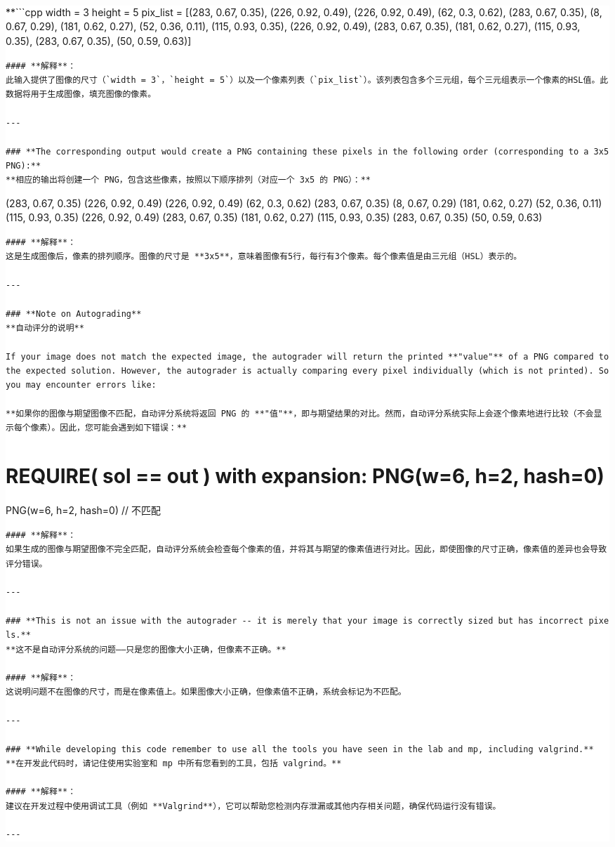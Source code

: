 **```cpp width = 3 height = 5 pix_list = [(283, 0.67, 0.35), (226, 0.92, 0.49), (226, 0.92, 0.49), (62, 0.3, 0.62), (283, 0.67, 0.35), (8, 0.67, 0.29), (181, 0.62, 0.27), (52, 0.36, 0.11), (115, 0.93, 0.35), (226, 0.92, 0.49), (283, 0.67, 0.35), (181, 0.62, 0.27), (115, 0.93, 0.35), (283, 0.67, 0.35), (50, 0.59, 0.63)]

```
#### **解释**：
此输入提供了图像的尺寸（`width = 3`，`height = 5`）以及一个像素列表（`pix_list`）。该列表包含多个三元组，每个三元组表示一个像素的HSL值。此数据将用于生成图像，填充图像的像素。

---

### **The corresponding output would create a PNG containing these pixels in the following order (corresponding to a 3x5 PNG):**  
**相应的输出将创建一个 PNG，包含这些像素，按照以下顺序排列（对应一个 3x5 的 PNG）：**
```

(283, 0.67, 0.35) (226, 0.92, 0.49) (226, 0.92, 0.49) (62, 0.3, 0.62) (283, 0.67, 0.35) (8, 0.67, 0.29) (181, 0.62, 0.27) (52, 0.36, 0.11) (115, 0.93, 0.35) (226, 0.92, 0.49) (283, 0.67, 0.35) (181, 0.62, 0.27) (115, 0.93, 0.35) (283, 0.67, 0.35) (50, 0.59, 0.63)

```
#### **解释**：
这是生成图像后，像素的排列顺序。图像的尺寸是 **3x5**，意味着图像有5行，每行有3个像素。每个像素值是由三元组（HSL）表示的。

---

### **Note on Autograding**  
**自动评分的说明**

If your image does not match the expected image, the autograder will return the printed **"value"** of a PNG compared to the expected solution. However, the autograder is actually comparing every pixel individually (which is not printed). So you may encounter errors like:

**如果你的图像与期望图像不匹配，自动评分系统将返回 PNG 的 **"值"**，即与期望结果的对比。然而，自动评分系统实际上会逐个像素地进行比较（不会显示每个像素）。因此，您可能会遇到如下错误：**
```

# REQUIRE( sol == out ) with expansion: PNG(w=6, h=2, hash=0)

PNG(w=6, h=2, hash=0)  // 不匹配

```
#### **解释**：
如果生成的图像与期望图像不完全匹配，自动评分系统会检查每个像素的值，并将其与期望的像素值进行对比。因此，即使图像的尺寸正确，像素值的差异也会导致评分错误。

---

### **This is not an issue with the autograder -- it is merely that your image is correctly sized but has incorrect pixels.**  
**这不是自动评分系统的问题——只是您的图像大小正确，但像素不正确。**

#### **解释**：
这说明问题不在图像的尺寸，而是在像素值上。如果图像大小正确，但像素值不正确，系统会标记为不匹配。

---

### **While developing this code remember to use all the tools you have seen in the lab and mp, including valgrind.**  
**在开发此代码时，请记住使用实验室和 mp 中所有您看到的工具，包括 valgrind。**

#### **解释**：
建议在开发过程中使用调试工具（例如 **Valgrind**），它可以帮助您检测内存泄漏或其他内存相关问题，确保代码运行没有错误。

---
```